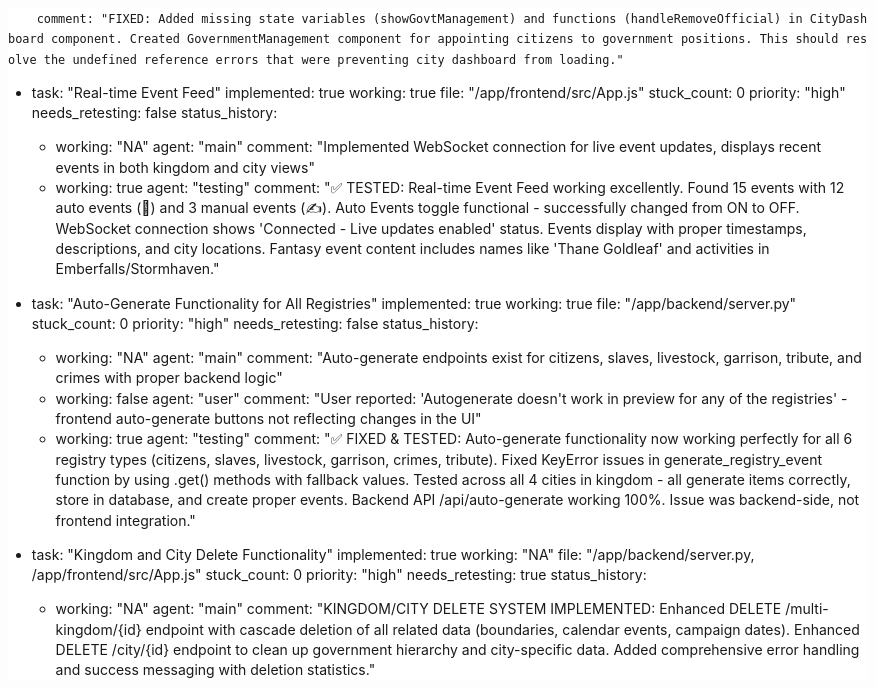        comment: "FIXED: Added missing state variables (showGovtManagement) and functions (handleRemoveOfficial) in CityDashboard component. Created GovernmentManagement component for appointing citizens to government positions. This should resolve the undefined reference errors that were preventing city dashboard from loading."

  - task: "Real-time Event Feed"
    implemented: true
    working: true
    file: "/app/frontend/src/App.js"
    stuck_count: 0
    priority: "high"
    needs_retesting: false
    status_history:
      - working: "NA"
        agent: "main"
        comment: "Implemented WebSocket connection for live event updates, displays recent events in both kingdom and city views"
      - working: true
        agent: "testing"
        comment: "✅ TESTED: Real-time Event Feed working excellently. Found 15 events with 12 auto events (🤖) and 3 manual events (✍️). Auto Events toggle functional - successfully changed from ON to OFF. WebSocket connection shows 'Connected - Live updates enabled' status. Events display with proper timestamps, descriptions, and city locations. Fantasy event content includes names like 'Thane Goldleaf' and activities in Emberfalls/Stormhaven."

  - task: "Auto-Generate Functionality for All Registries"
    implemented: true
    working: true
    file: "/app/backend/server.py"
    stuck_count: 0
    priority: "high"
    needs_retesting: false
    status_history:
      - working: "NA"
        agent: "main"
        comment: "Auto-generate endpoints exist for citizens, slaves, livestock, garrison, tribute, and crimes with proper backend logic"
      - working: false
        agent: "user"
        comment: "User reported: 'Autogenerate doesn't work in preview for any of the registries' - frontend auto-generate buttons not reflecting changes in the UI"
      - working: true
        agent: "testing"
        comment: "✅ FIXED & TESTED: Auto-generate functionality now working perfectly for all 6 registry types (citizens, slaves, livestock, garrison, crimes, tribute). Fixed KeyError issues in generate_registry_event function by using .get() methods with fallback values. Tested across all 4 cities in kingdom - all generate items correctly, store in database, and create proper events. Backend API /api/auto-generate working 100%. Issue was backend-side, not frontend integration."

  - task: "Kingdom and City Delete Functionality"
    implemented: true
    working: "NA"
    file: "/app/backend/server.py, /app/frontend/src/App.js"
    stuck_count: 0
    priority: "high"
    needs_retesting: true
    status_history:
      - working: "NA"
        agent: "main"
        comment: "KINGDOM/CITY DELETE SYSTEM IMPLEMENTED: Enhanced DELETE /multi-kingdom/{id} endpoint with cascade deletion of all related data (boundaries, calendar events, campaign dates). Enhanced DELETE /city/{id} endpoint to clean up government hierarchy and city-specific data. Added comprehensive error handling and success messaging with deletion statistics."
